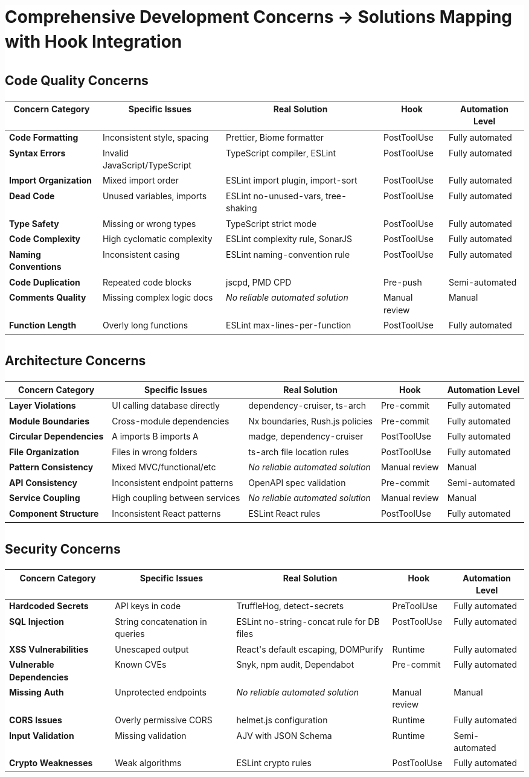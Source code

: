 # Comprehensive Development Concerns → Solutions Mapping with Hook Integration

## Code Quality Concerns

| Concern Category | Specific Issues | Real Solution | Hook | Automation Level |
|-----------------|----------------|---------------|------|------------------|
| **Code Formatting** | Inconsistent style, spacing | Prettier, Biome formatter | PostToolUse | Fully automated |
| **Syntax Errors** | Invalid JavaScript/TypeScript | TypeScript compiler, ESLint | PostToolUse | Fully automated |
| **Import Organization** | Mixed import order | ESLint import plugin, import-sort | PostToolUse | Fully automated |
| **Dead Code** | Unused variables, imports | ESLint no-unused-vars, tree-shaking | PostToolUse | Fully automated |
| **Type Safety** | Missing or wrong types | TypeScript strict mode | PostToolUse | Fully automated |
| **Code Complexity** | High cyclomatic complexity | ESLint complexity rule, SonarJS | PostToolUse | Fully automated |
| **Naming Conventions** | Inconsistent casing | ESLint naming-convention rule | PostToolUse | Fully automated |
| **Code Duplication** | Repeated code blocks | jscpd, PMD CPD | Pre-push | Semi-automated |
| **Comments Quality** | Missing complex logic docs | *No reliable automated solution* | Manual review | Manual |
| **Function Length** | Overly long functions | ESLint max-lines-per-function | PostToolUse | Fully automated |

## Architecture Concerns

| Concern Category | Specific Issues | Real Solution | Hook | Automation Level |
|-----------------|----------------|---------------|------|------------------|
| **Layer Violations** | UI calling database directly | dependency-cruiser, ts-arch | Pre-commit | Fully automated |
| **Module Boundaries** | Cross-module dependencies | Nx boundaries, Rush.js policies | Pre-commit | Fully automated |
| **Circular Dependencies** | A imports B imports A | madge, dependency-cruiser | PostToolUse | Fully automated |
| **File Organization** | Files in wrong folders | ts-arch file location rules | PostToolUse | Fully automated |
| **Pattern Consistency** | Mixed MVC/functional/etc | *No reliable automated solution* | Manual review | Manual |
| **API Consistency** | Inconsistent endpoint patterns | OpenAPI spec validation | Pre-commit | Semi-automated |
| **Service Coupling** | High coupling between services | *No reliable automated solution* | Manual review | Manual |
| **Component Structure** | Inconsistent React patterns | ESLint React rules | PostToolUse | Fully automated |

## Security Concerns

| Concern Category | Specific Issues | Real Solution | Hook | Automation Level |
|-----------------|----------------|---------------|------|------------------|
| **Hardcoded Secrets** | API keys in code | TruffleHog, detect-secrets | PreToolUse | Fully automated |
| **SQL Injection** | String concatenation in queries | ESLint no-string-concat rule for DB files | PostToolUse | Fully automated |
| **XSS Vulnerabilities** | Unescaped output | React's default escaping, DOMPurify | Runtime | Fully automated |
| **Vulnerable Dependencies** | Known CVEs | Snyk, npm audit, Dependabot | Pre-commit | Fully automated |
| **Missing Auth** | Unprotected endpoints | *No reliable automated solution* | Manual review | Manual |
| **CORS Issues** | Overly permissive CORS | helmet.js configuration | Runtime | Fully automated |
| **Input Validation** | Missing validation | AJV with JSON Schema | Runtime | Semi-automated |
| **Crypto Weaknesses** | Weak algorithms | ESLint crypto rules | PostToolUse | Fully automated |